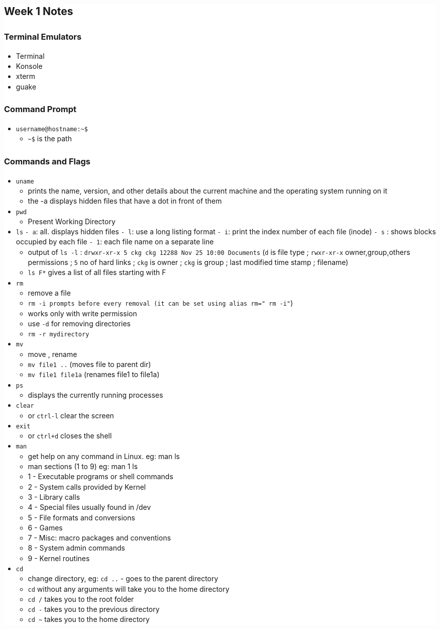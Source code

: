 ## Week 1 Notes 

### Terminal Emulators 
* Terminal
* Konsole
* xterm
* guake
### Command Prompt
* `username@hostname:~$ `
  - `~$` is the path
### Commands and Flags
* `uname` 
  - prints the name, version, and other details about the current machine and the operating system running on it
  - the -a displays hidden files that have a dot in front of them 
* `pwd` 
  - Present Working Directory 
* `ls` 
  `- a`: all. displays hidden files 
  `- l`: use a long listing format
  `- i`: print the index number of each file (inode)
  `- s` : shows blocks occupied by each file
  `- 1`: each file name on a separate line
  - output of `ls -l` : `drwxr-xr-x 5 ckg ckg 12288 Nov 25 10:00 Documents` (`d` is file type ; `rwxr-xr-x` owner,group,others permissions ; `5` no of hard links ; `ckg` is owner ; `ckg` is group ; last modified time stamp ; filename)
  - `ls F*` gives a list of all files starting with F
* `rm` 
  - remove a file 
  - `rm -i prompts before every removal (it can be set using alias rm=" rm -i"`)
  - works only with write permission
  - use `-d` for removing directories
  - `rm -r mydirectory`  
* `mv`
  - move , rename 
  - `mv file1 ..` (moves file to parent dir)
  - `mv file1 file1a` (renames file1 to file1a)
* `ps` 
  - displays the currently running processes
* `clear`
  - or `ctrl-l` clear the screen 
* `exit` 
  - or `ctrl+d` closes the shell
* `man`
  - get help on any command in Linux. eg: man ls
  - man sections (1 to 9) eg: man 1 ls
  - 1 - Executable programs or shell commands
  - 2 - System calls provided by Kernel
  - 3 - Library calls
  - 4 - Special files usually found in /dev
  - 5 - File formats and conversions
  - 6 - Games
  - 7 - Misc: macro packages and conventions
  - 8 - System admin commands
  - 9 - Kernel routines
* `cd`
  - change directory, eg: `cd ..` - goes to the parent directory
  - `cd` without any arguments will take you to the home directory
  - `cd /` takes you to the root folder
  - `cd -` takes you to the previous directory
  - `cd ~` takes you to the home directory